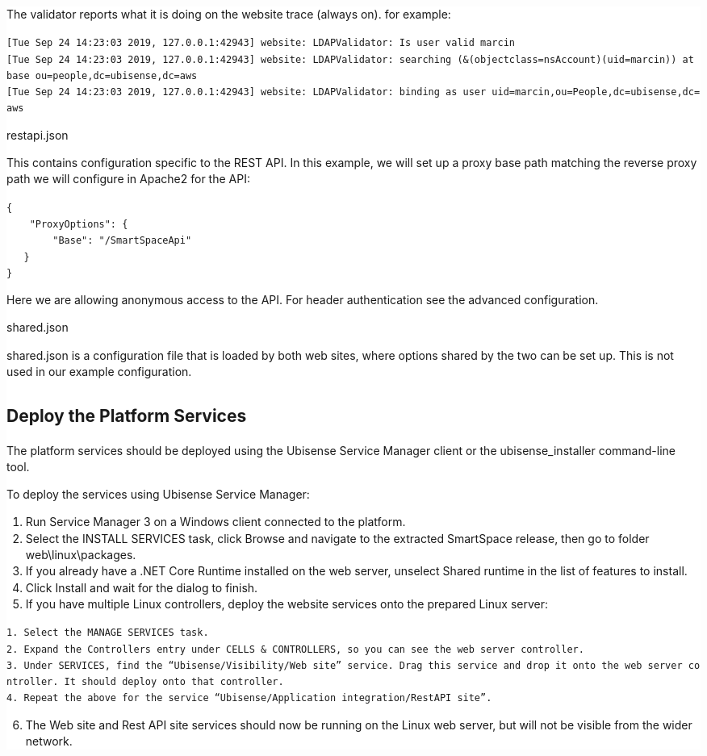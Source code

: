 The validator reports what it is doing on the website trace (always on). for
example:

    
    
    [Tue Sep 24 14:23:03 2019, 127.0.0.1:42943] website: LDAPValidator: Is user valid marcin
    [Tue Sep 24 14:23:03 2019, 127.0.0.1:42943] website: LDAPValidator: searching (&(objectclass=nsAccount)(uid=marcin)) at base ou=people,dc=ubisense,dc=aws
    [Tue Sep 24 14:23:03 2019, 127.0.0.1:42943] website: LDAPValidator: binding as user uid=marcin,ou=People,dc=ubisense,dc=aws 

restapi.json

This contains configuration specific to the REST API. In this example, we will
set up a proxy base path matching the reverse proxy path we will configure in
Apache2 for the API:

    
    
    {
        "ProxyOptions": {
            "Base": "/SmartSpaceApi"
       }
    }
    

Here we are allowing anonymous access to the API. For header authentication
see the advanced configuration.

shared.json

shared.json is a configuration file that is loaded by both web sites, where
options shared by the two can be set up. This is not used in our example
configuration.

## Deploy the Platform Services

The platform services should be deployed using the Ubisense Service Manager
client or the ubisense_installer command-line tool.

To deploy the services using Ubisense Service Manager:

  1. Run Service Manager 3 on a Windows client connected to the platform.
  2. Select the INSTALL SERVICES task, click Browse and navigate to the extracted SmartSpace release, then go to folder web\linux\packages. 
  3. If you already have a .NET Core Runtime installed on the web server, unselect Shared runtime in the list of features to install.
  4. Click Install and wait for the dialog to finish.
  5. If you have multiple Linux controllers, deploy the website services onto the prepared Linux server:

    1. Select the MANAGE SERVICES task.
    2. Expand the Controllers entry under CELLS & CONTROLLERS, so you can see the web server controller.
    3. Under SERVICES, find the “Ubisense/Visibility/Web site” service. Drag this service and drop it onto the web server controller. It should deploy onto that controller.
    4. Repeat the above for the service “Ubisense/Application integration/RestAPI site”.
  6. The Web site and Rest API site services should now be running on the Linux web server, but will not be visible from the wider network.
